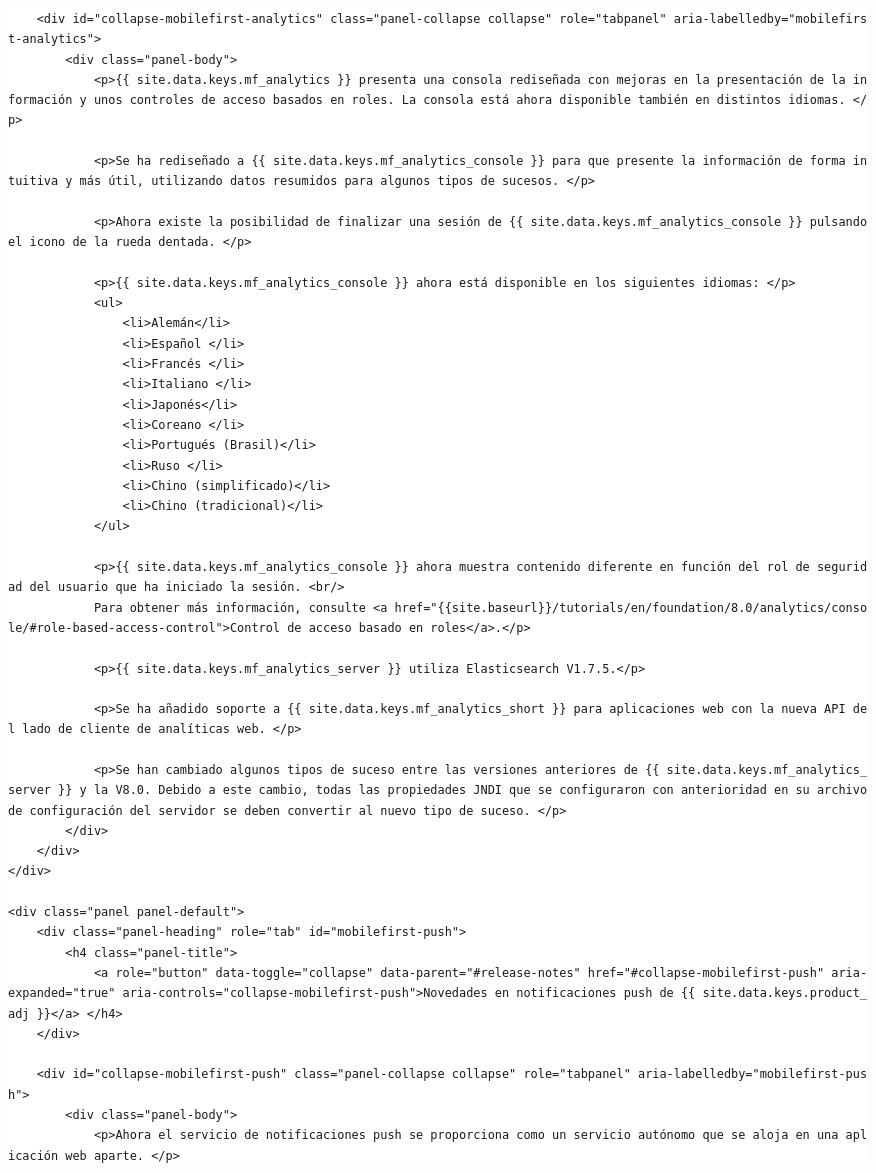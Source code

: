         <div id="collapse-mobilefirst-analytics" class="panel-collapse collapse" role="tabpanel" aria-labelledby="mobilefirst-analytics">
            <div class="panel-body">
                <p>{{ site.data.keys.mf_analytics }} presenta una consola rediseñada con mejoras en la presentación de la información y unos controles de acceso basados en roles. La consola está ahora disponible también en distintos idiomas. </p>

                <p>Se ha rediseñado a {{ site.data.keys.mf_analytics_console }} para que presente la información de forma intuitiva y más útil, utilizando datos resumidos para algunos tipos de sucesos. </p>

                <p>Ahora existe la posibilidad de finalizar una sesión de {{ site.data.keys.mf_analytics_console }} pulsando el icono de la rueda dentada. </p>

                <p>{{ site.data.keys.mf_analytics_console }} ahora está disponible en los siguientes idiomas: </p>
                <ul>
                    <li>Alemán</li>
                    <li>Español </li>
                    <li>Francés </li>
                    <li>Italiano </li>
                    <li>Japonés</li>
                    <li>Coreano </li>
                    <li>Portugués (Brasil)</li>
                    <li>Ruso </li>
                    <li>Chino (simplificado)</li>
                    <li>Chino (tradicional)</li>
                </ul>

                <p>{{ site.data.keys.mf_analytics_console }} ahora muestra contenido diferente en función del rol de seguridad del usuario que ha iniciado la sesión. <br/>
                Para obtener más información, consulte <a href="{{site.baseurl}}/tutorials/en/foundation/8.0/analytics/console/#role-based-access-control">Control de acceso basado en roles</a>.</p>

                <p>{{ site.data.keys.mf_analytics_server }} utiliza Elasticsearch V1.7.5.</p>

                <p>Se ha añadido soporte a {{ site.data.keys.mf_analytics_short }} para aplicaciones web con la nueva API del lado de cliente de analíticas web. </p>

                <p>Se han cambiado algunos tipos de suceso entre las versiones anteriores de {{ site.data.keys.mf_analytics_server }} y la V8.0. Debido a este cambio, todas las propiedades JNDI que se configuraron con anterioridad en su archivo de configuración del servidor se deben convertir al nuevo tipo de suceso. </p>
            </div>
        </div>
    </div>

    <div class="panel panel-default">
        <div class="panel-heading" role="tab" id="mobilefirst-push">
            <h4 class="panel-title">
                <a role="button" data-toggle="collapse" data-parent="#release-notes" href="#collapse-mobilefirst-push" aria-expanded="true" aria-controls="collapse-mobilefirst-push">Novedades en notificaciones push de {{ site.data.keys.product_adj }}</a> </h4>
        </div>

        <div id="collapse-mobilefirst-push" class="panel-collapse collapse" role="tabpanel" aria-labelledby="mobilefirst-push">
            <div class="panel-body">
                <p>Ahora el servicio de notificaciones push se proporciona como un servicio autónomo que se aloja en una aplicación web aparte. </p>
